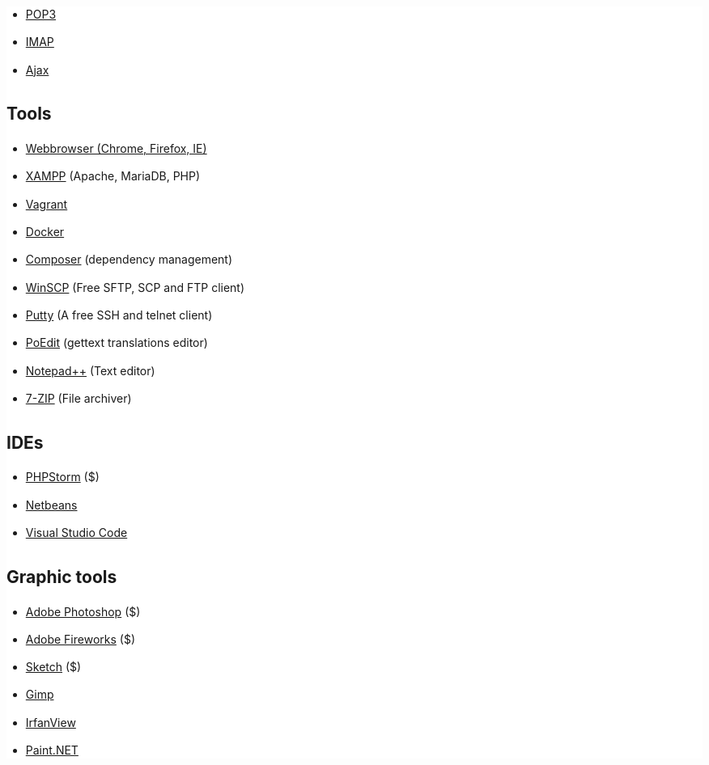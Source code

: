 - [POP3](https://en.wikipedia.org/wiki/Post_Office_Protocol)

- [IMAP](https://en.wikipedia.org/wiki/Internet_Message_Access_Protocol)

- [Ajax](https://developer.mozilla.org/en-US/docs/Web/Guide/AJAX)

  

## Tools

  

- [Webbrowser (Chrome, Firefox, IE)](http://de.wikipedia.org/wiki/Webbrowser)

- [XAMPP](https://www.apachefriends.org/index.html) (Apache, MariaDB, PHP)

- [Vagrant](https://en.wikipedia.org/wiki/Vagrant_(software))

- [Docker](https://en.wikipedia.org/wiki/Docker_(software))

- [Composer](https://getcomposer.org/) (dependency management)

- [WinSCP](https://winscp.net) (Free SFTP, SCP and FTP client)

- [Putty](https://www.chiark.greenend.org.uk/~sgtatham/putty/latest.html) (A free SSH and telnet client)

- [PoEdit](https://poedit.net/) (gettext translations editor)

- [Notepad++](https://notepad-plus-plus.org/) (Text editor)

- [7-ZIP](https://www.7-zip.org/) (File archiver)

  

## IDEs

  

- [PHPStorm](https://www.jetbrains.com/phpstorm/) ($)

- [Netbeans](https://netbeans.org/features/php/)

- [Visual Studio Code](https://code.visualstudio.com/docs/languages/php)

  

## Graphic tools

  

* [Adobe Photoshop](https://www.adobe.com/products/photoshop.html) ($)

- [Adobe Fireworks](https://www.adobe.com/products/fireworks.html) ($)

- [Sketch](https://www.sketchapp.com/) ($)

- [Gimp](https://www.gimp.org/)

- [IrfanView](http://www.irfanview.com/)

- [Paint.NET](https://www.getpaint.net/)

  
